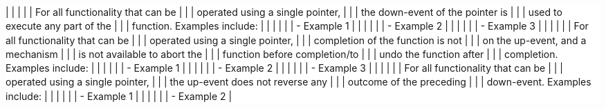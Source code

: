 |                                   |                                   |
|                                   | For all functionality that can be |
|                                   | operated using a single pointer,  |
|                                   | the down-event of the pointer is  |
|                                   | used to execute any part of the   |
|                                   | function. Examples include:       |
|                                   |                                   |
|                                   | -   Example 1                     |
|                                   |                                   |
|                                   | -   Example 2                     |
|                                   |                                   |
|                                   | -   Example 3                     |
|                                   |                                   |
|                                   | For all functionality that can be |
|                                   | operated using a single pointer,  |
|                                   | completion of the function is not |
|                                   | on the up-event, and a mechanism  |
|                                   | is not available to abort the     |
|                                   | function before completion/to     |
|                                   | undo the function after           |
|                                   | completion. Examples include:     |
|                                   |                                   |
|                                   | -   Example 1                     |
|                                   |                                   |
|                                   | -   Example 2                     |
|                                   |                                   |
|                                   | -   Example 3                     |
|                                   |                                   |
|                                   | For all functionality that can be |
|                                   | operated using a single pointer,  |
|                                   | the up-event does not reverse any |
|                                   | outcome of the preceding          |
|                                   | down-event. Examples include:     |
|                                   |                                   |
|                                   | -   Example 1                     |
|                                   |                                   |
|                                   | -   Example 2                     |